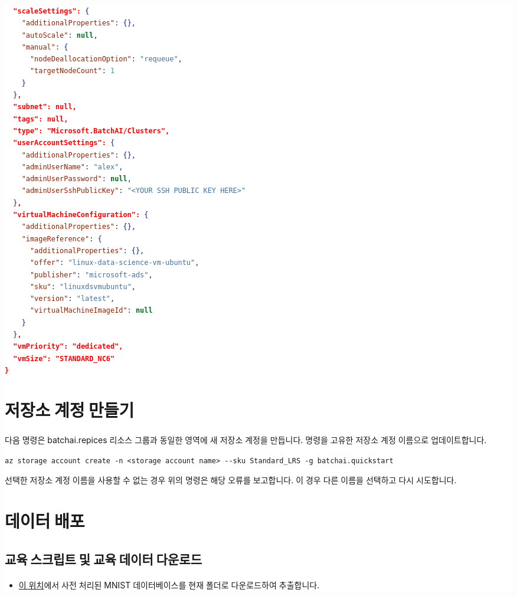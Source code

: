 ```json
  "scaleSettings": {
    "additionalProperties": {},
    "autoScale": null,
    "manual": {
      "nodeDeallocationOption": "requeue",
      "targetNodeCount": 1
    }
  },
  "subnet": null,
  "tags": null,
  "type": "Microsoft.BatchAI/Clusters",
  "userAccountSettings": {
    "additionalProperties": {},
    "adminUserName": "alex",
    "adminUserPassword": null,
    "adminUserSshPublicKey": "<YOUR SSH PUBLIC KEY HERE>"
  },
  "virtualMachineConfiguration": {
    "additionalProperties": {},
    "imageReference": {
      "additionalProperties": {},
      "offer": "linux-data-science-vm-ubuntu",
      "publisher": "microsoft-ads",
      "sku": "linuxdsvmubuntu",
      "version": "latest",
      "virtualMachineImageId": null
    }
  },
  "vmPriority": "dedicated",
  "vmSize": "STANDARD_NC6"
}
```

# <a name="create-a-storage-account"></a>저장소 계정 만들기

다음 명령은 batchai.repices 리소스 그룹과 동일한 영역에 새 저장소 계정을 만듭니다. 명령을 고유한 저장소 계정 이름으로 업데이트합니다.

```azurecli
az storage account create -n <storage account name> --sku Standard_LRS -g batchai.quickstart
```

선택한 저장소 계정 이름을 사용할 수 없는 경우 위의 명령은 해당 오류를 보고합니다. 이 경우 다른 이름을 선택하고 다시 시도합니다.

# <a name="data-deployment"></a>데이터 배포

## <a name="download-the-training-script-and-training-data"></a>교육 스크립트 및 교육 데이터 다운로드

* [이 위치](https://batchaisamples.blob.core.windows.net/samples/mnist_dataset.zip?st=2017-09-29T18%3A29%3A00Z&se=2099-12-31T08%3A00%3A00Z&sp=rl&sv=2016-05-31&sr=c&sig=PmhL%2BYnYAyNTZr1DM2JySvrI12e%2F4wZNIwCtf7TRI%2BM%3D)에서 사전 처리된 MNIST 데이터베이스를 현재 폴더로 다운로드하여 추출합니다.
